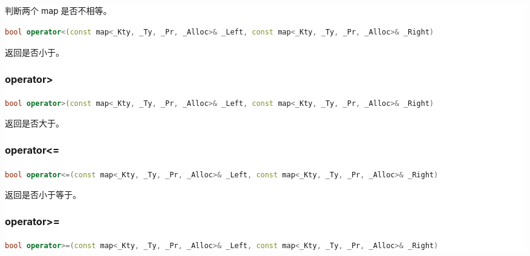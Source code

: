 判断两个 map 是否不相等。

```cpp
bool operator<(const map<_Kty, _Ty, _Pr, _Alloc>& _Left, const map<_Kty, _Ty, _Pr, _Alloc>& _Right)
```

返回是否小于。

### operator>

```cpp
bool operator>(const map<_Kty, _Ty, _Pr, _Alloc>& _Left, const map<_Kty, _Ty, _Pr, _Alloc>& _Right)
```

返回是否大于。

### operator<=

```cpp
bool operator<=(const map<_Kty, _Ty, _Pr, _Alloc>& _Left, const map<_Kty, _Ty, _Pr, _Alloc>& _Right)
```

返回是否小于等于。

### operator>=

```cpp
bool operator>=(const map<_Kty, _Ty, _Pr, _Alloc>& _Left, const map<_Kty, _Ty, _Pr, _Alloc>& _Right)
```